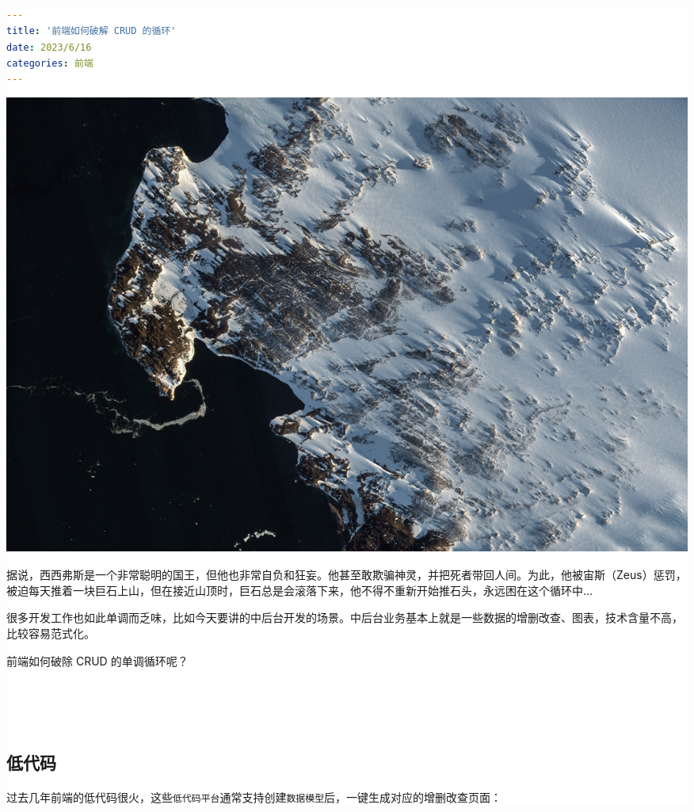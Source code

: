 ```yaml
---
title: '前端如何破解 CRUD 的循环'
date: 2023/6/16
categories: 前端
---
```


![Untitled](/images/crud/Untitled.jpeg)

据说，西西弗斯是一个非常聪明的国王，但他也非常自负和狂妄。他甚至敢欺骗神灵，并把死者带回人间。为此，他被宙斯（Zeus）惩罚，被迫每天推着一块巨石上山，但在接近山顶时，巨石总是会滚落下来，他不得不重新开始推石头，永远困在这个循环中…

很多开发工作也如此单调而乏味，比如今天要讲的中后台开发的场景。中后台业务基本上就是一些数据的增删改查、图表，技术含量不高，比较容易范式化。

前端如何破除 CRUD 的单调循环呢？

<br>
<br>
<br>

## 低代码

过去几年前端的低代码很火，这些`低代码平台`通常支持创建`数据模型`后，一键生成对应的增删改查页面：
